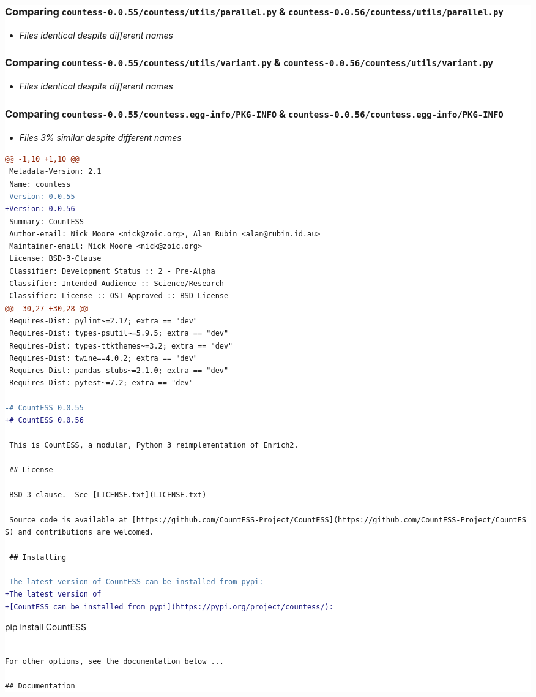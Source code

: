 ### Comparing `countess-0.0.55/countess/utils/parallel.py` & `countess-0.0.56/countess/utils/parallel.py`

 * *Files identical despite different names*

### Comparing `countess-0.0.55/countess/utils/variant.py` & `countess-0.0.56/countess/utils/variant.py`

 * *Files identical despite different names*

### Comparing `countess-0.0.55/countess.egg-info/PKG-INFO` & `countess-0.0.56/countess.egg-info/PKG-INFO`

 * *Files 3% similar despite different names*

```diff
@@ -1,10 +1,10 @@
 Metadata-Version: 2.1
 Name: countess
-Version: 0.0.55
+Version: 0.0.56
 Summary: CountESS
 Author-email: Nick Moore <nick@zoic.org>, Alan Rubin <alan@rubin.id.au>
 Maintainer-email: Nick Moore <nick@zoic.org>
 License: BSD-3-Clause
 Classifier: Development Status :: 2 - Pre-Alpha
 Classifier: Intended Audience :: Science/Research
 Classifier: License :: OSI Approved :: BSD License
@@ -30,27 +30,28 @@
 Requires-Dist: pylint~=2.17; extra == "dev"
 Requires-Dist: types-psutil~=5.9.5; extra == "dev"
 Requires-Dist: types-ttkthemes~=3.2; extra == "dev"
 Requires-Dist: twine==4.0.2; extra == "dev"
 Requires-Dist: pandas-stubs~=2.1.0; extra == "dev"
 Requires-Dist: pytest~=7.2; extra == "dev"
 
-# CountESS 0.0.55
+# CountESS 0.0.56
 
 This is CountESS, a modular, Python 3 reimplementation of Enrich2.
 
 ## License
 
 BSD 3-clause.  See [LICENSE.txt](LICENSE.txt)
 
 Source code is available at [https://github.com/CountESS-Project/CountESS](https://github.com/CountESS-Project/CountESS) and contributions are welcomed.
 
 ## Installing
 
-The latest version of CountESS can be installed from pypi:
+The latest version of
+[CountESS can be installed from pypi](https://pypi.org/project/countess/):
 ```
 pip install CountESS
 ```
 
 For other options, see the documentation below ...
 
 ## Documentation
```
